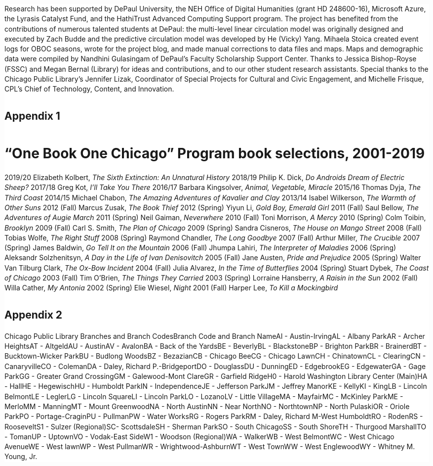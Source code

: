Research has been supported by DePaul University, the NEH Office of Digital Humanities (grant HD 248600-16), Microsoft Azure, the Lyrasis Catalyst Fund, and the HathiTrust Advanced Computing Support program. The project has benefited from the contributions of numerous talented students at DePaul: the multi-level linear circulation model was originally designed and executed by Zach Budde and the predictive circulation model was developed by He (Vicky) Yang. Mihaela Stoica created event logs for OBOC seasons, wrote for the project blog, and made manual corrections to data files and maps. Maps and demographic data were compiled by Nandhini Gulasingam of DePaul’s Faculty Scholarship Support Center. Thanks to Jessica Bishop-Royse (FSSC) and Megan Bernal (Library) for ideas and contributions, and to our other student research assistants. Special thanks to the Chicago Public Library’s Jennifer Lizak, Coordinator of Special Projects for Cultural and Civic Engagement, and Michelle Frisque, CPL’s Chief of Technology, Content, and Innovation.




## Appendix 1


#  “One Book One Chicago” Program book selections, 2001-2019
2019/20 Elizabeth Kolbert, _The Sixth Extinction: An Unnatural History_ 2018/19 Philip K. Dick, _Do Androids Dream of Electric Sheep?_ 2017/18 Greg Kot, _I’ll Take You There_ 2016/17 Barbara Kingsolver, _Animal, Vegetable, Miracle_ 2015/16 Thomas Dyja, _The Third Coast_ 2014/15 Michael Chabon, _The Amazing Adventures of Kavalier and Clay_ 2013/14 Isabel Wilkerson, _The Warmth of Other Suns_ 2012 (Fall) Marcus Zusak, _The Book Thief_ 2012 (Spring) Yiyun Li, _Gold Boy, Emerald Girl_ 2011 (Fall) Saul Bellow, _The Adventures of Augie March_ 2011 (Spring) Neil Gaiman, _Neverwhere_ 2010 (Fall) Toni Morrison, _A Mercy_ 2010 (Spring) Colm Toibin, _Brooklyn_ 2009 (Fall) Carl S. Smith, _The Plan of Chicago_ 2009 (Spring) Sandra Cisneros, _The House on Mango Street_ 2008 (Fall) Tobias Wolfe, _The Right Stuff_ 2008 (Spring) Raymond Chandler, _The Long Goodbye_ 2007 (Fall) Arthur Miller, _The Crucible_ 2007 (Spring) James Baldwin, _Go Tell It on the Mountain_ 2006 (Fall) Jhumpa Lahiri, _The Interpreter of Maladies_ 2006 (Spring) Aleksandr Solzhenitsyn, _A Day in the Life of Ivan Denisovitch_ 2005 (Fall) Jane Austen, _Pride and Prejudice_ 2005 (Spring) Walter Van Tilburg Clark, _The Ox-Bow Incident_ 2004 (Fall) Julia Alvarez, _In the Time of Butterflies_ 2004 (Spring) Stuart Dybek, _The Coast of Chicago_ 2003 (Fall) Tim O’Brien, _The Things They Carried_ 2003 (Spring) Lorraine Hansberry, _A Raisin in the Sun_ 2002 (Fall) Willa Cather, _My Antonia_ 2002 (Spring) Elie Wiesel, _Night_ 2001 (Fall) Harper Lee, _To Kill a Mockingbird_ 





## Appendix 2
Chicago Public Library Branches and Branch CodesBranch Code and Branch NameAI - Austin-IrvingAL - Albany ParkAR - Archer HeightsAT - AltgeldAU - AustinAV - AvalonBA - Back of the YardsBE - BeverlyBL - BlackstoneBP - Brighton ParkBR - BrainerdBT - Bucktown-Wicker ParkBU - Budlong WoodsBZ - BezazianCB - Chicago BeeCG - Chicago LawnCH - ChinatownCL - ClearingCN - CanaryvilleCO - ColemanDA - Daley, Richard P.-BridgeportDO - DouglassDU - DunningED - EdgebrookEG - EdgewaterGA - Gage ParkGG - Greater Grand CrossingGM - Galewood-Mont ClareGR - Garfield RidgeH0 - Harold Washington Library Center (Main)HA - HallHE - HegewischHU - Humboldt ParkIN - IndependenceJE - Jefferson ParkJM - Jeffrey ManorKE - KellyKI - KingLB - Lincoln BelmontLE - LeglerLG - Lincoln SquareLI - Lincoln ParkLO - LozanoLV - Little VillageMA - MayfairMC - McKinley ParkME - MerloMM - ManningMT - Mount GreenwoodNA - North AustinNN - Near NorthNO - NorthtownNP - North PulaskiOR - Oriole ParkPO - Portage-CraginPU - PullmanPW - Water WorksRG - Rogers ParkRM - Daley, Richard M-West HumboldtRO - RodenRS - RooseveltS1 - Sulzer (Regional)SC- ScottsdaleSH - Sherman ParkSO - South ChicagoSS - South ShoreTH - Thurgood MarshallTO - TomanUP - UptownVO - Vodak-East SideW1 - Woodson (Regional)WA - WalkerWB - West BelmontWC - West Chicago AvenueWE - West lawnWP - West PullmanWR - Wrightwood-AshburnWT - West TownWW - West EnglewoodWY - Whitney M. Young, Jr.
